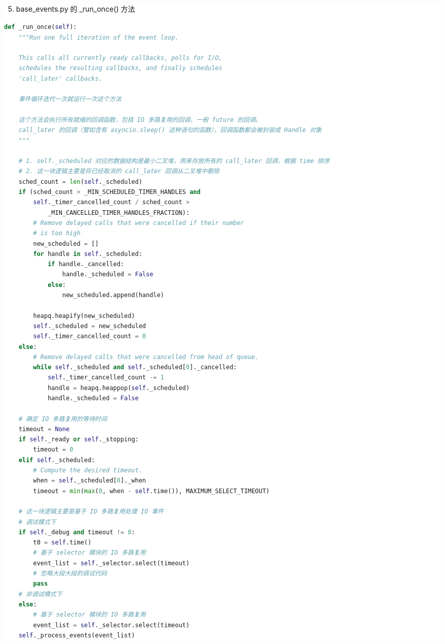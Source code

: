 5. base_events.py 的 _run_once() 方法

```python
def _run_once(self):
    """Run one full iteration of the event loop.

    This calls all currently ready callbacks, polls for I/O,
    schedules the resulting callbacks, and finally schedules
    'call_later' callbacks.
    
    事件循环迭代一次就运行一次这个方法

    这个方法会执行所有就绪的回调函数，包括 IO 多路复用的回调、一般 future 的回调、
    call_later 的回调（譬如含有 asyncio.sleep() 这种语句的函数），回调函数都会被封装成 Handle 对象
    """
    
    # 1. self._scheduled 对应的数据结构是最小二叉堆，用来存放所有的 call_later 回调，根据 time 排序
    # 2. 这一块逻辑主要是将已经取消的 call_later 回调从二叉堆中删除 
    sched_count = len(self._scheduled)
    if (sched_count > _MIN_SCHEDULED_TIMER_HANDLES and
        self._timer_cancelled_count / sched_count >
            _MIN_CANCELLED_TIMER_HANDLES_FRACTION):
        # Remove delayed calls that were cancelled if their number
        # is too high
        new_scheduled = []
        for handle in self._scheduled:
            if handle._cancelled:
                handle._scheduled = False
            else:
                new_scheduled.append(handle)

        heapq.heapify(new_scheduled)
        self._scheduled = new_scheduled
        self._timer_cancelled_count = 0
    else:
        # Remove delayed calls that were cancelled from head of queue.
        while self._scheduled and self._scheduled[0]._cancelled:
            self._timer_cancelled_count -= 1
            handle = heapq.heappop(self._scheduled)
            handle._scheduled = False
    
    # 确定 IO 多路复用的等待时间
    timeout = None
    if self._ready or self._stopping:
        timeout = 0
    elif self._scheduled:
        # Compute the desired timeout.
        when = self._scheduled[0]._when
        timeout = min(max(0, when - self.time()), MAXIMUM_SELECT_TIMEOUT)
    
    # 这一块逻辑主要是基于 IO 多路复用处理 IO 事件
    # 调试模式下
    if self._debug and timeout != 0:
        t0 = self.time()
        # 基于 selector 模块的 IO 多路复用
        event_list = self._selector.select(timeout)
        # 忽略大段大段的调试代码
        pass 
    # 非调试模式下
    else:
        # 基于 selector 模块的 IO 多路复用
        event_list = self._selector.select(timeout)
    self._process_events(event_list)

```